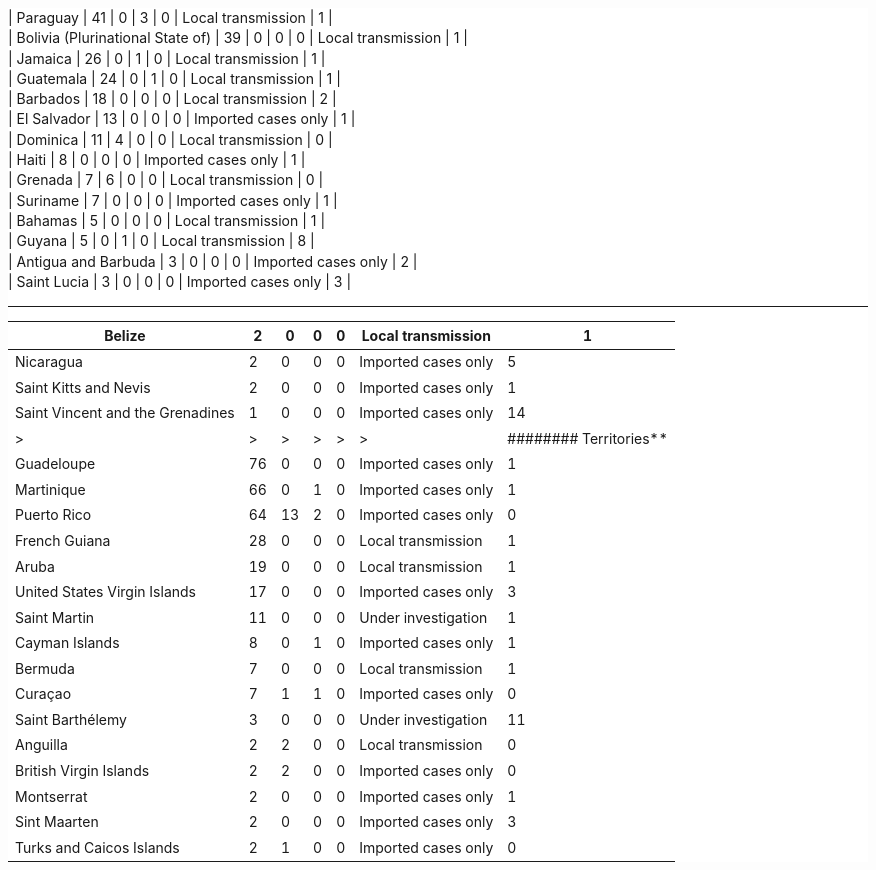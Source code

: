 | Paraguay | 41 | 0 | 3 | 0 | Local transmission | 1 |  
| Bolivia (Plurinational State of) | 39 | 0 | 0 | 0 | Local transmission | 1 |  
| Jamaica | 26 | 0 | 1 | 0 | Local transmission | 1 |  
| Guatemala | 24 | 0 | 1 | 0 | Local transmission | 1 |  
| Barbados | 18 | 0 | 0 | 0 | Local transmission | 2 |  
| El Salvador | 13 | 0 | 0 | 0 | Imported cases only | 1 |  
| Dominica | 11 | 4 | 0 | 0 | Local transmission | 0 |  
| Haiti | 8 | 0 | 0 | 0 | Imported cases only | 1 |  
| Grenada | 7 | 6 | 0 | 0 | Local transmission | 0 |  
| Suriname | 7 | 0 | 0 | 0 | Imported cases only | 1 |  
| Bahamas | 5 | 0 | 0 | 0 | Local transmission | 1 |  
| Guyana | 5 | 0 | 1 | 0 | Local transmission | 8 |  
| Antigua and Barbuda | 3 | 0 | 0 | 0 | Imported cases only | 2 |  
| Saint Lucia | 3 | 0 | 0 | 0 | Imported cases only | 3 |  


---

| Belize | 2 | 0 | 0 | 0 | Local transmission | 1 |  
|---|---|---|---|---|---|---|  
| Nicaragua | 2 | 0 | 0 | 0 | Imported cases only | 5 |  
| Saint Kitts and Nevis | 2 | 0 | 0 | 0 | Imported cases only | 1 |  
| Saint Vincent and the Grenadines | 1 | 0 | 0 | 0 | Imported cases only | 14 |  
|>|>|>|>|>|>| ######## Territories** |  
| Guadeloupe | 76 | 0 | 0 | 0 | Imported cases only | 1 |  
| Martinique | 66 | 0 | 1 | 0 | Imported cases only | 1 |  
| Puerto Rico | 64 | 13 | 2 | 0 | Imported cases only | 0 |  
| French Guiana | 28 | 0 | 0 | 0 | Local transmission | 1 |  
| Aruba | 19 | 0 | 0 | 0 | Local transmission | 1 |  
| United States Virgin Islands | 17 | 0 | 0 | 0 | Imported cases only | 3 |  
| Saint Martin | 11 | 0 | 0 | 0 | Under investigation | 1 |  
| Cayman Islands | 8 | 0 | 1 | 0 | Imported cases only | 1 |  
| Bermuda | 7 | 0 | 0 | 0 | Local transmission | 1 |  
| Curaçao | 7 | 1 | 1 | 0 | Imported cases only | 0 |  
| Saint Barthélemy | 3 | 0 | 0 | 0 | Under investigation | 11 |  
| Anguilla | 2 | 2 | 0 | 0 | Local transmission | 0 |  
| British Virgin Islands | 2 | 2 | 0 | 0 | Imported cases only | 0 |  
| Montserrat | 2 | 0 | 0 | 0 | Imported cases only | 1 |  
| Sint Maarten | 2 | 0 | 0 | 0 | Imported cases only | 3 |  
| Turks and Caicos Islands | 2 | 1 | 0 | 0 | Imported cases only | 0 |  